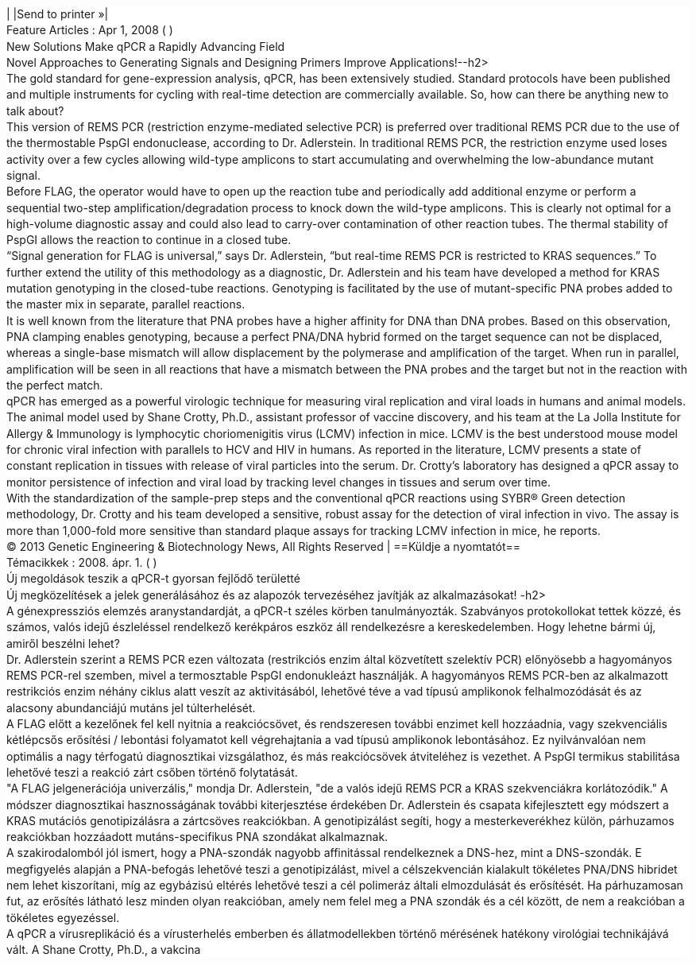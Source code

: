 | &#124;Send to printer »&#124;<br/>Feature Articles : Apr 1, 2008 ( )<br/>New Solutions Make qPCR a Rapidly Advancing Field<br/>Novel Approaches to Generating Signals and Designing Primers Improve Applications!--h2><br/>The gold standard for gene-expression analysis, qPCR, has been extensively studied. Standard protocols have been published and multiple instruments for cycling with real-time detection are commercially available. So, how can there be anything new to talk about?<br/>This version of REMS PCR (restriction enzyme-mediated selective PCR) is preferred over traditional REMS PCR due to the use of the thermostable PspGI endonuclease, according to Dr. Adlerstein. In traditional REMS PCR, the restriction enzyme used loses activity over a few cycles allowing wild-type amplicons to start accumulating and overwhelming the low-abundance mutant signal.<br/>Before FLAG, the operator would have to open up the reaction tube and periodically add additional enzyme or perform a sequential two-step amplification/degradation process to knock down the wild-type amplicons. This is clearly not optimal for a high-volume diagnostic assay and could also lead to carry-over contamination of other reaction tubes. The thermal stability of PspGI allows the reaction to continue in a closed tube.<br/>“Signal generation for FLAG is universal,” says Dr. Adlerstein, “but real-time REMS PCR is restricted to KRAS sequences.” To further extend the utility of this methodology as a diagnostic, Dr. Adlerstein and his team have developed a method for KRAS mutation genotyping in the closed-tube reactions. Genotyping is facilitated by the use of mutant-specific PNA probes added to the master mix in separate, parallel reactions.<br/>It is well known from the literature that PNA probes have a higher affinity for DNA than DNA probes. Based on this observation, PNA clamping enables genotyping, because a perfect PNA/DNA hybrid formed on the target sequence can not be displaced, whereas a single-base mismatch will allow displacement by the polymerase and amplification of the target. When run in parallel, amplification will be seen in all reactions that have a mismatch between the PNA probes and the target but not in the reaction with the perfect match.<br/>qPCR has emerged as a powerful virologic technique for measuring viral replication and viral loads in humans and animal models. The animal model used by Shane Crotty, Ph.D., assistant professor of vaccine discovery, and his team at the La Jolla Institute for Allergy & Immunology is lymphocytic choriomenigitis virus (LCMV) infection in mice. LCMV is the best understood mouse model for chronic viral infection with parallels to HCV and HIV in humans. As reported in the literature, LCMV presents a state of constant replication in tissues with release of viral particles into the serum. Dr. Crotty’s laboratory has designed a qPCR assay to monitor persistence of infection and viral load by tracking level changes in tissues and serum over time.<br/>With the standardization of the sample-prep steps and the conventional qPCR reactions using SYBR® Green detection methodology, Dr. Crotty and his team developed a sensitive, robust assay for the detection of viral infection in vivo. The assay is more than 1,000-fold more sensitive than standard plaque assays for tracking LCMV infection in mice, he reports.<br/>© 2013 Genetic Engineering & Biotechnology News, All Rights Reserved | ==Küldje a nyomtatót==<br/>Témacikkek : 2008. ápr. 1. ( )<br/>Új megoldások teszik a qPCR-t gyorsan fejlődő területté<br/>Új megközelítések a jelek generálásához és az alapozók tervezéséhez javítják az alkalmazásokat! -h2><br/>A génexpressziós elemzés aranystandardját, a qPCR-t széles körben tanulmányozták. Szabványos protokollokat tettek közzé, és számos, valós idejű észleléssel rendelkező kerékpáros eszköz áll rendelkezésre a kereskedelemben. Hogy lehetne bármi új, amiről beszélni lehet?<br/>Dr. Adlerstein szerint a REMS PCR ezen változata (restrikciós enzim által közvetített szelektív PCR) előnyösebb a hagyományos REMS PCR-rel szemben, mivel a termosztable PspGI endonukleázt használják. A hagyományos REMS PCR-ben az alkalmazott restrikciós enzim néhány ciklus alatt veszít az aktivitásából, lehetővé téve a vad típusú amplikonok felhalmozódását és az alacsony abundanciájú mutáns jel túlterhelését.<br/>A FLAG előtt a kezelőnek fel kell nyitnia a reakciócsövet, és rendszeresen további enzimet kell hozzáadnia, vagy szekvenciális kétlépcsős erősítési / lebontási folyamatot kell végrehajtania a vad típusú amplikonok lebontásához. Ez nyilvánvalóan nem optimális a nagy térfogatú diagnosztikai vizsgálathoz, és más reakciócsövek átviteléhez is vezethet. A PspGI termikus stabilitása lehetővé teszi a reakció zárt csőben történő folytatását.<br/>"A FLAG jelgenerációja univerzális," mondja Dr. Adlerstein, "de a valós idejű REMS PCR a KRAS szekvenciákra korlátozódik." A módszer diagnosztikai hasznosságának további kiterjesztése érdekében Dr. Adlerstein és csapata kifejlesztett egy módszert a KRAS mutációs genotipizálásra a zártcsöves reakciókban. A genotipizálást segíti, hogy a mesterkeverékhez külön, párhuzamos reakciókban hozzáadott mutáns-specifikus PNA szondákat alkalmaznak.<br/>A szakirodalomból jól ismert, hogy a PNA-szondák nagyobb affinitással rendelkeznek a DNS-hez, mint a DNS-szondák. E megfigyelés alapján a PNA-befogás lehetővé teszi a genotipizálást, mivel a célszekvencián kialakult tökéletes PNA/DNS hibridet nem lehet kiszorítani, míg az egybázisú eltérés lehetővé teszi a cél polimeráz általi elmozdulását és erősítését. Ha párhuzamosan fut, az erősítés látható lesz minden olyan reakcióban, amely nem felel meg a PNA szondák és a cél között, de nem a reakcióban a tökéletes egyezéssel.<br/>A qPCR a vírusreplikáció és a vírusterhelés emberben és állatmodellekben történő mérésének hatékony virológiai technikájává vált. A Shane Crotty, Ph.D., a vakcina